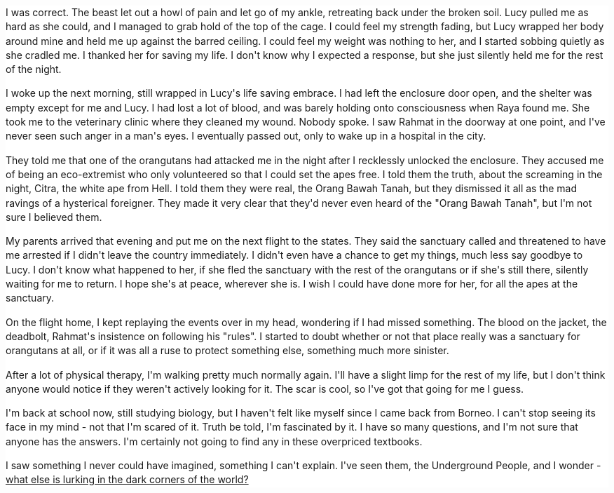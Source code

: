 
I was correct. The beast let out a howl of pain and let go of my ankle, retreating back under the broken soil. Lucy pulled me as hard as she could, and I managed to grab hold of the top of the cage. I could feel my strength fading, but Lucy wrapped her body around mine and held me up against the barred ceiling. I could feel my weight was nothing to her, and I started sobbing quietly as she cradled me. I thanked her for saving my life. I don't know why I expected a response, but she just silently held me for the rest of the night.


I woke up the next morning, still wrapped in Lucy's life saving embrace. I had left the enclosure door open, and the shelter was empty except for me and Lucy. I had lost a lot of blood, and was barely holding onto consciousness when Raya found me. She took me to the veterinary clinic where they cleaned my wound. Nobody spoke. I saw Rahmat in the doorway at one point, and I've never seen such anger in a man's eyes. I eventually passed out, only to wake up in a hospital in the city. 


They told me that one of the orangutans had attacked me in the night after I recklessly unlocked the enclosure. They accused me of being an eco-extremist who only volunteered so that I could set the apes free. I told them the truth, about the screaming in the night, Citra, the white ape from Hell. I told them they were real, the Orang Bawah Tanah, but they dismissed it all as the mad ravings of a hysterical foreigner. They made it very clear that they'd never even heard of the "Orang Bawah Tanah", but I'm not sure I believed them.


My parents arrived that evening and put me on the next flight to the states. They said the sanctuary called and threatened to have me arrested if I didn't leave the country immediately. I didn't even have a chance to get my things, much less say goodbye to Lucy. I don't know what happened to her, if she fled the sanctuary with the rest of the orangutans or if she's still there, silently waiting for me to return. I hope she's at peace, wherever she is. I wish I could have done more for her, for all the apes at the sanctuary. 


On the flight home, I kept replaying the events over in my head, wondering if I had missed something. The blood on the jacket, the deadbolt, Rahmat's insistence on following his "rules". I started to doubt whether or not that place really was a sanctuary for orangutans at all, or if it was all a ruse to protect something else, something much more sinister.


After a lot of physical therapy, I'm walking pretty much normally again. I'll have a slight limp for the rest of my life, but I don't think anyone would notice if they weren't actively looking for it. The scar is cool, so I've got that going for me I guess.


I'm back at school now, still studying biology, but I haven't felt like myself since I came back from Borneo. I can't stop seeing its face in my mind - not that I'm scared of it. Truth be told, I'm fascinated by it. I have so many questions, and I'm not sure that anyone has the answers. I'm certainly not going to find any in these overpriced textbooks.


I saw something I never could have imagined, something I can't explain. I've seen them, the Underground People, and I wonder - [what else is lurking in the dark corners of the world?](https://old.reddit.com/r/xXxPlanetVegaxXx/comments/1376vru/welcome_traveler_to_planet_vega_the_home_of_my/)